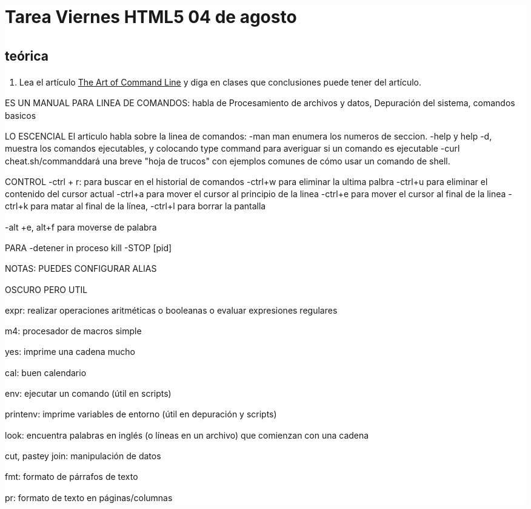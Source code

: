 # Tarea Viernes HTML5 04 de agosto

## teórica

1. Lea el artículo [The Art of Command Line](https://github.com/jlevy/the-art-of-command-line#readme) y diga en clases que conclusiones puede tener del artículo.

ES UN MANUAL PARA LINEA DE COMANDOS: habla de Procesamiento de archivos y datos, Depuración del sistema, comandos basicos 

LO ESCENCIAL 
El articulo habla sobre la linea de comandos:
-man man enumera los numeros de seccion. 
-help y help -d, muestra los comandos ejecutables, y colocando type command para averiguar si un comando es ejecutable
-curl cheat.sh/commanddará una breve "hoja de trucos" con ejemplos comunes de cómo usar un comando de shell.


CONTROL 
-ctrl + r: para buscar en el historial de comandos
-ctrl+w para eliminar la ultima palbra
-ctrl+u para eliminar el contenido del cursor actual 
-ctrl+a para mover el cursor al principio de la linea
-ctrl+e para mover el cursor al final de la linea
-ctrl+k para matar al final de la línea,
-ctrl+l para borrar la pantalla


-alt +e, alt+f para moverse de palabra

PARA 
-detener in proceso kill -STOP [pid]

NOTAS: PUEDES CONFIGURAR ALIAS

OSCURO PERO UTIL 

expr: realizar operaciones aritméticas o booleanas o evaluar expresiones regulares

m4: procesador de macros simple

yes: imprime una cadena mucho

cal: buen calendario

env: ejecutar un comando (útil en scripts)

printenv: imprime variables de entorno (útil en depuración y scripts)

look: encuentra palabras en inglés (o líneas en un archivo) que comienzan con una cadena

cut, pastey join: manipulación de datos

fmt: formato de párrafos de texto

pr: formato de texto en páginas/columnas
